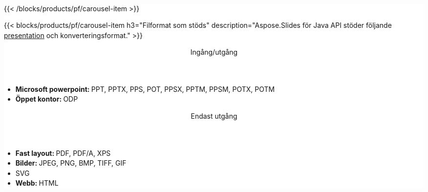 </div>

{{< /blocks/products/pf/carousel-item >}}

{{< blocks/products/pf/carousel-item h3="Filformat som stöds" description="Aspose.Slides för Java API stöder följande [presentation](https://docs.aspose.com/slides/java/supported-file-formats/) och konverteringsformat." >}}
<div class="diagram1 d2 d1-java">
 <div class="d1-row">
  <div class="d1-col d1-left">
   <header>
    <i class="fa fa-arrows-v">
    </i>
    Ingång/utgång
   </header>
   <ul>
    <li>
     <b>
Microsoft powerpoint:
     </b>
     PPT, PPTX, PPS, POT, PPSX, PPTM, PPSM, POTX, POTM
    </li>
    <li>
     <b>
Öppet kontor:
     </b>
     ODP
    </li>
   </ul>
  </div>
  
  <div class="d1-col d1-right">
   <header>
    <i class="fa fa-mail-forward">
    </i>
    Endast utgång
   </header>
   <ul>
    <li>
     <b>
Fast layout:
     </b>
     PDF, PDF/A, XPS
    </li>
    <li>
     <b>
Bilder:
     </b>
     JPEG, PNG, BMP, TIFF, GIF
    </li>
    <li>
SVG
    </li>
    <li>
     <b>
Webb:
     </b>
     HTML
    </li>
   </ul>
  </div>
  